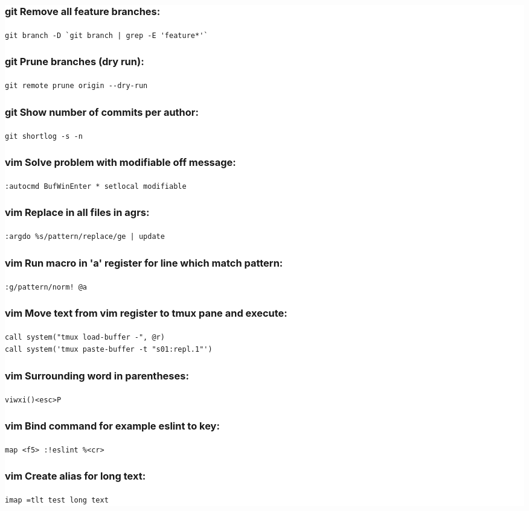 ### **git** Remove all feature branches:
```
git branch -D `git branch | grep -E 'feature*'`
```

### **git** Prune branches (dry run):
```
git remote prune origin --dry-run
```

### **git** Show number of commits per author:
```
git shortlog -s -n
```

### **vim** Solve problem with modifiable off message:
```
:autocmd BufWinEnter * setlocal modifiable
```

### **vim** Replace in all files in agrs:
```
:argdo %s/pattern/replace/ge | update
```

### **vim** Run macro in 'a' register for line which match pattern:
```
:g/pattern/norm! @a
```

### **vim** Move text from vim register to tmux pane and execute:
```
call system("tmux load-buffer -", @r)
call system('tmux paste-buffer -t "s01:repl.1"')
```

### **vim** Surrounding word in parentheses:
```
viwxi()<esc>P
```

### **vim** Bind command for example eslint to key:
```
map <f5> :!eslint %<cr>
```

### **vim** Create alias for long text:
```
imap =tlt test long text
```
